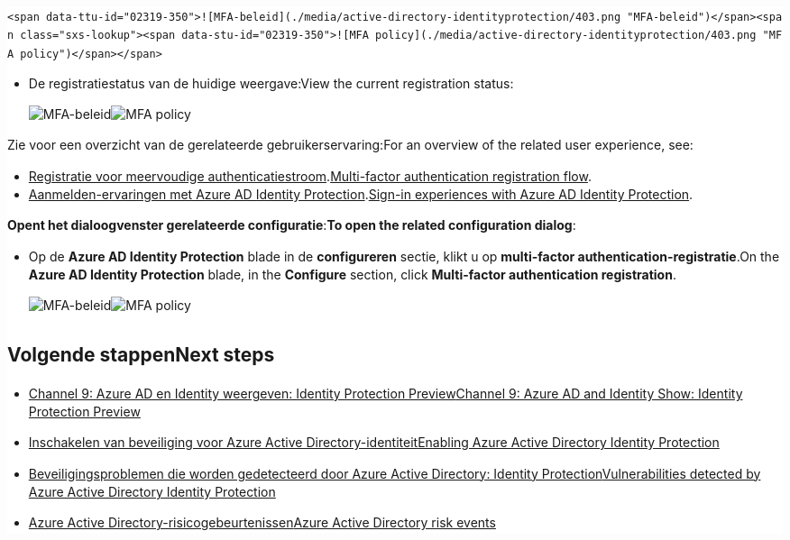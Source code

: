    <span data-ttu-id="02319-350">![MFA-beleid](./media/active-directory-identityprotection/403.png "MFA-beleid")</span><span class="sxs-lookup"><span data-stu-id="02319-350">![MFA policy](./media/active-directory-identityprotection/403.png "MFA policy")</span></span>
* <span data-ttu-id="02319-351">De registratiestatus van de huidige weergave:</span><span class="sxs-lookup"><span data-stu-id="02319-351">View the current registration status:</span></span>

    <span data-ttu-id="02319-352">![MFA-beleid](./media/active-directory-identityprotection/1022.png "MFA-beleid")</span><span class="sxs-lookup"><span data-stu-id="02319-352">![MFA policy](./media/active-directory-identityprotection/1022.png "MFA policy")</span></span>

<span data-ttu-id="02319-353">Zie voor een overzicht van de gerelateerde gebruikerservaring:</span><span class="sxs-lookup"><span data-stu-id="02319-353">For an overview of the related user experience, see:</span></span>

* <span data-ttu-id="02319-354">[Registratie voor meervoudige authenticatiestroom](active-directory-identityprotection-flows.md#multi-factor-authentication-registration).</span><span class="sxs-lookup"><span data-stu-id="02319-354">[Multi-factor authentication registration flow](active-directory-identityprotection-flows.md#multi-factor-authentication-registration).</span></span>  
* <span data-ttu-id="02319-355">[Aanmelden-ervaringen met Azure AD Identity Protection](active-directory-identityprotection-flows.md).</span><span class="sxs-lookup"><span data-stu-id="02319-355">[Sign-in experiences with Azure AD Identity Protection](active-directory-identityprotection-flows.md).</span></span>  

<span data-ttu-id="02319-356">**Opent het dialoogvenster gerelateerde configuratie**:</span><span class="sxs-lookup"><span data-stu-id="02319-356">**To open the related configuration dialog**:</span></span>

- <span data-ttu-id="02319-357">Op de **Azure AD Identity Protection** blade in de **configureren** sectie, klikt u op **multi-factor authentication-registratie**.</span><span class="sxs-lookup"><span data-stu-id="02319-357">On the **Azure AD Identity Protection** blade, in the **Configure** section, click **Multi-factor authentication registration**.</span></span>

    <span data-ttu-id="02319-358">![MFA-beleid](./media/active-directory-identityprotection/1019.png "MFA-beleid")</span><span class="sxs-lookup"><span data-stu-id="02319-358">![MFA policy](./media/active-directory-identityprotection/1019.png "MFA policy")</span></span>

## <a name="next-steps"></a><span data-ttu-id="02319-359">Volgende stappen</span><span class="sxs-lookup"><span data-stu-id="02319-359">Next steps</span></span>
* [<span data-ttu-id="02319-360">Channel 9: Azure AD en Identity weergeven: Identity Protection Preview</span><span class="sxs-lookup"><span data-stu-id="02319-360">Channel 9: Azure AD and Identity Show: Identity Protection Preview</span></span>](https://channel9.msdn.com/Series/Azure-AD-Identity/Azure-AD-and-Identity-Show-Identity-Protection-Preview)

* [<span data-ttu-id="02319-361">Inschakelen van beveiliging voor Azure Active Directory-identiteit</span><span class="sxs-lookup"><span data-stu-id="02319-361">Enabling Azure Active Directory Identity Protection</span></span>](active-directory-identityprotection-enable.md)

* [<span data-ttu-id="02319-362">Beveiligingsproblemen die worden gedetecteerd door Azure Active Directory: Identity Protection</span><span class="sxs-lookup"><span data-stu-id="02319-362">Vulnerabilities detected by Azure Active Directory Identity Protection</span></span>](active-directory-identityprotection-vulnerabilities.md)

* [<span data-ttu-id="02319-363">Azure Active Directory-risicogebeurtenissen</span><span class="sxs-lookup"><span data-stu-id="02319-363">Azure Active Directory risk events</span></span>](active-directory-identity-protection-risk-events.md)
